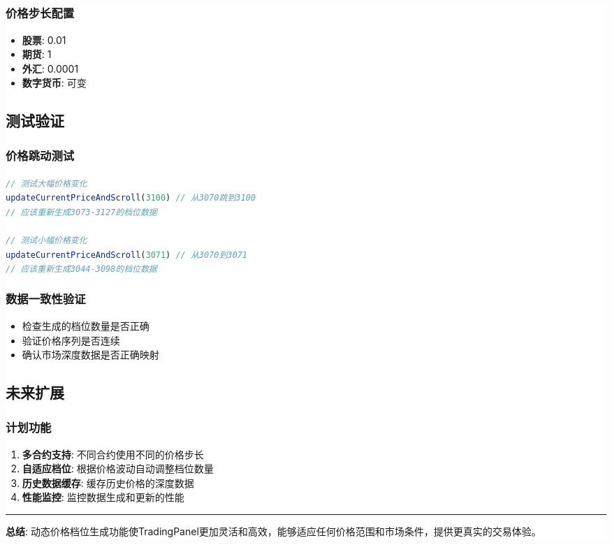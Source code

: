 ### 价格步长配置
- **股票**: 0.01
- **期货**: 1
- **外汇**: 0.0001
- **数字货币**: 可变

## 测试验证

### 价格跳动测试
```typescript
// 测试大幅价格变化
updateCurrentPriceAndScroll(3100) // 从3070跳到3100
// 应该重新生成3073-3127的档位数据

// 测试小幅价格变化
updateCurrentPriceAndScroll(3071) // 从3070到3071
// 应该重新生成3044-3098的档位数据
```

### 数据一致性验证
- 检查生成的档位数量是否正确
- 验证价格序列是否连续
- 确认市场深度数据是否正确映射

## 未来扩展

### 计划功能
1. **多合约支持**: 不同合约使用不同的价格步长
2. **自适应档位**: 根据价格波动自动调整档位数量
3. **历史数据缓存**: 缓存历史价格的深度数据
4. **性能监控**: 监控数据生成和更新的性能

---

**总结**: 动态价格档位生成功能使TradingPanel更加灵活和高效，能够适应任何价格范围和市场条件，提供更真实的交易体验。
